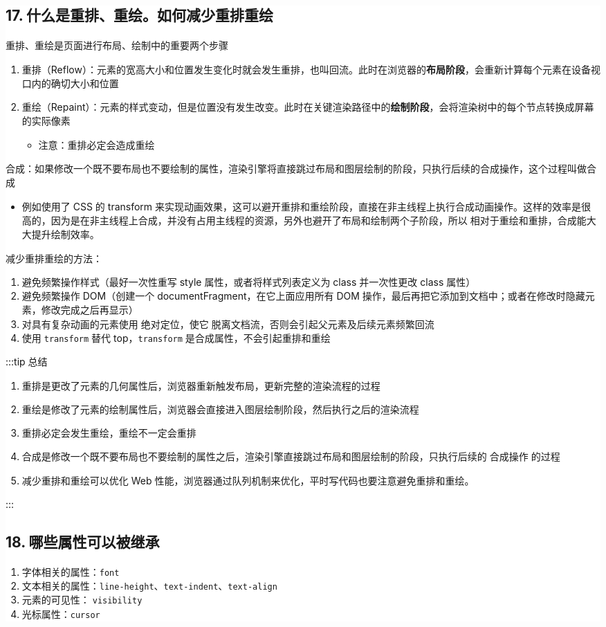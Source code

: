 ## 17. 什么是重排、重绘。如何减少重排重绘

重排、重绘是页面进行布局、绘制中的重要两个步骤

1. 重排（Reflow）：元素的宽高大小和位置发生变化时就会发生重排，也叫回流。此时在浏览器的**布局阶段**，会重新计算每个元素在设备视口内的确切大小和位置

2. 重绘（Repaint）：元素的样式变动，但是位置没有发生改变。此时在关键渲染路径中的**绘制阶段**，会将渲染树中的每个节点转换成屏幕的实际像素
   - 注意：重排必定会造成重绘

合成：如果修改一个既不要布局也不要绘制的属性，渲染引擎将直接跳过布局和图层绘制的阶段，只执行后续的合成操作，这个过程叫做合成

- 例如使用了 CSS 的 transform 来实现动画效果，这可以避开重排和重绘阶段，直接在非主线程上执行合成动画操作。这样的效率是很高的，因为是在非主线程上合成，并没有占用主线程的资源，另外也避开了布局和绘制两个子阶段，所以 相对于重绘和重排，合成能大大提升绘制效率。

减少重排重绘的方法：

1. 避免频繁操作样式（最好一次性重写 style 属性，或者将样式列表定义为 class 并一次性更改 class 属性）
2. 避免频繁操作 DOM（创建一个 documentFragment，在它上面应用所有 DOM 操作，最后再把它添加到文档中；或者在修改时隐藏元素，修改完成之后再显示）
3. 对具有复杂动画的元素使用 绝对定位，使它 脱离文档流，否则会引起父元素及后续元素频繁回流
4. 使用 `transform` 替代 top，`transform` 是合成属性，不会引起重排和重绘

:::tip 总结

1. 重排是更改了元素的几何属性后，浏览器重新触发布局，更新完整的渲染流程的过程

2. 重绘是修改了元素的绘制属性后，浏览器会直接进入图层绘制阶段，然后执行之后的渲染流程

3. 重排必定会发生重绘，重绘不一定会重排

4. 合成是修改一个既不要布局也不要绘制的属性之后，渲染引擎直接跳过布局和图层绘制的阶段，只执行后续的 合成操作 的过程

5. 减少重排和重绘可以优化 Web 性能，浏览器通过队列机制来优化，平时写代码也要注意避免重排和重绘。

:::

## 18. 哪些属性可以被继承

1. 字体相关的属性：`font`
2. 文本相关的属性：`line-height`、`text-indent`、`text-align`
3. 元素的可见性： `visibility`
4. 光标属性：`cursor`
